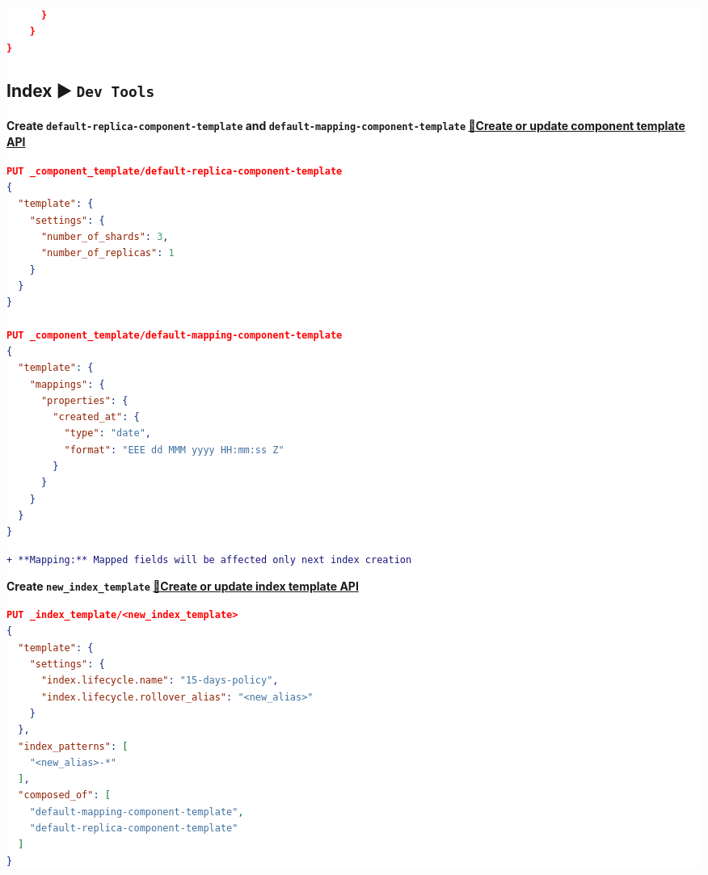 ```json
      }
    }
}
```

## Index ▶︎ `Dev Tools`<br>

**Create `default-replica-component-template` and `default-mapping-component-template` [🔗Create or update component template API](https://www.elastic.co/guide/en/elasticsearch/reference/current/indices-component-template.html)**<br>
```json
PUT _component_template/default-replica-component-template
{
  "template": {
    "settings": {
      "number_of_shards": 3,
      "number_of_replicas": 1
    }
  }
}

PUT _component_template/default-mapping-component-template
{
  "template": {
    "mappings": {
      "properties": {
        "created_at": {
          "type": "date",
          "format": "EEE dd MMM yyyy HH:mm:ss Z"
        }
      }
    }
  }
}
```
```diff
+ **Mapping:** Mapped fields will be affected only next index creation
```

**Create `new_index_template` [🔗Create or update index template API](https://www.elastic.co/guide/en/elasticsearch/reference/7.17/indices-templates-v1.html)**<br>
```json
PUT _index_template/<new_index_template>
{
  "template": {
    "settings": {
      "index.lifecycle.name": "15-days-policy",
      "index.lifecycle.rollover_alias": "<new_alias>"
    }
  },
  "index_patterns": [
    "<new_alias>-*"
  ],
  "composed_of": [
    "default-mapping-component-template",
    "default-replica-component-template"
  ]
}
```
